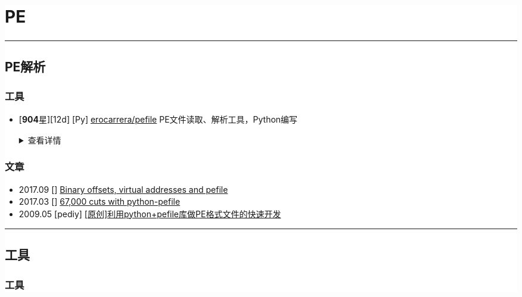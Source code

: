 


# <a id="620af0d32e6ac1f4a3e97385d4d3efc0"></a>PE


***


## <a id="c9d6674c5ab3d9adb7fd295acb7ba7cf"></a>PE解析


### <a id="3cb6b6d0c5f183fc7beed42c26733e39"></a>工具


- [**904**星][12d] [Py] [erocarrera/pefile](https://github.com/erocarrera/pefile) PE文件读取、解析工具，Python编写
        <details>
        <summary>查看详情</summary>


        ## 特性
        - Inspecting headers
        - Analysis of sections' data
        - Retrieving embedded data
        - Reading strings from the resources
        - Warnings for suspicious and malformed values
        - Support to write to some of the fields and to other parts of the PE, so it's possible to do some basic butchering of PEs
        - Packer detection with PEiD’s signatures
        - PEiD signature generation
        </details>




### <a id="f644a8855d53c26fb4f9799d2733c8c8"></a>文章


- 2017.09 [] [Binary offsets, virtual addresses and pefile](https://5d4a.wordpress.com/2017/09/21/binary-offsets-virtual-addresses-and-pefile/)
- 2017.03 [] [67,000 cuts with python-pefile](https://0xec.blogspot.com/2017/03/67000-cuts-with-python-pefile.html)
- 2009.05 [pediy] [[原创]利用python+pefile库做PE格式文件的快速开发](https://bbs.pediy.com/thread-89838.htm)




***


## <a id="574db8bbaafbee72eeb30e28e2799458"></a>工具


### <a id="c364a31b0a48b1a528f728def1d3ca05"></a>工具
